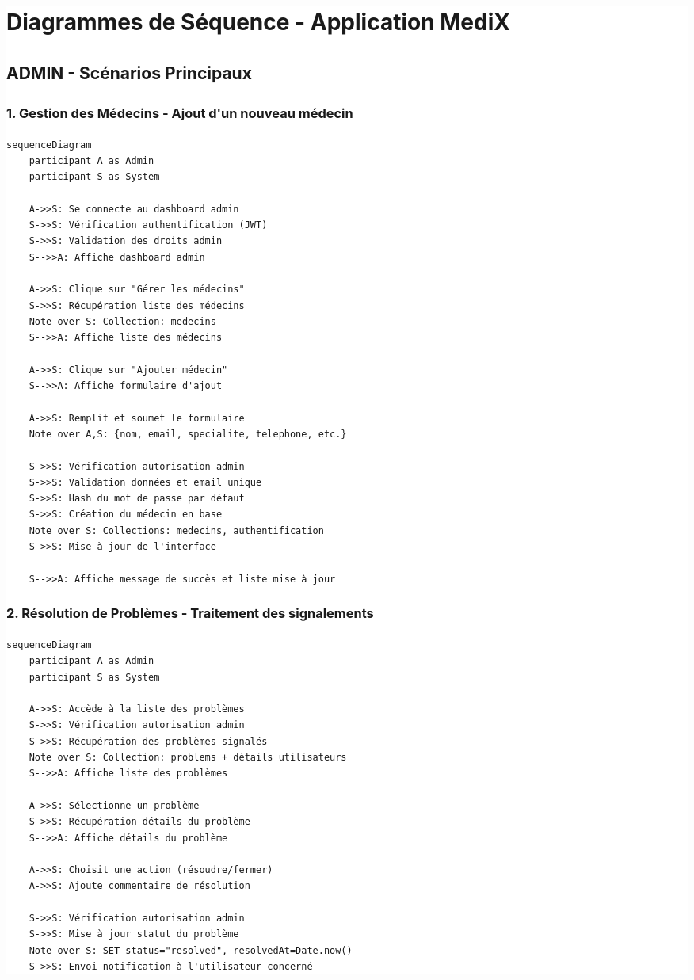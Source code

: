 # Diagrammes de Séquence - Application MediX

## ADMIN - Scénarios Principaux

### 1. Gestion des Médecins - Ajout d'un nouveau médecin

```mermaid
sequenceDiagram
    participant A as Admin
    participant S as System

    A->>S: Se connecte au dashboard admin
    S->>S: Vérification authentification (JWT)
    S->>S: Validation des droits admin
    S-->>A: Affiche dashboard admin
    
    A->>S: Clique sur "Gérer les médecins"
    S->>S: Récupération liste des médecins
    Note over S: Collection: medecins
    S-->>A: Affiche liste des médecins
    
    A->>S: Clique sur "Ajouter médecin"
    S-->>A: Affiche formulaire d'ajout
    
    A->>S: Remplit et soumet le formulaire
    Note over A,S: {nom, email, specialite, telephone, etc.}
    
    S->>S: Vérification autorisation admin
    S->>S: Validation données et email unique
    S->>S: Hash du mot de passe par défaut
    S->>S: Création du médecin en base
    Note over S: Collections: medecins, authentification
    S->>S: Mise à jour de l'interface
    
    S-->>A: Affiche message de succès et liste mise à jour
```

### 2. Résolution de Problèmes - Traitement des signalements

```mermaid
sequenceDiagram
    participant A as Admin
    participant S as System

    A->>S: Accède à la liste des problèmes
    S->>S: Vérification autorisation admin
    S->>S: Récupération des problèmes signalés
    Note over S: Collection: problems + détails utilisateurs
    S-->>A: Affiche liste des problèmes
    
    A->>S: Sélectionne un problème
    S->>S: Récupération détails du problème
    S-->>A: Affiche détails du problème
    
    A->>S: Choisit une action (résoudre/fermer)
    A->>S: Ajoute commentaire de résolution
    
    S->>S: Vérification autorisation admin
    S->>S: Mise à jour statut du problème
    Note over S: SET status="resolved", resolvedAt=Date.now()
    S->>S: Envoi notification à l'utilisateur concerné
```